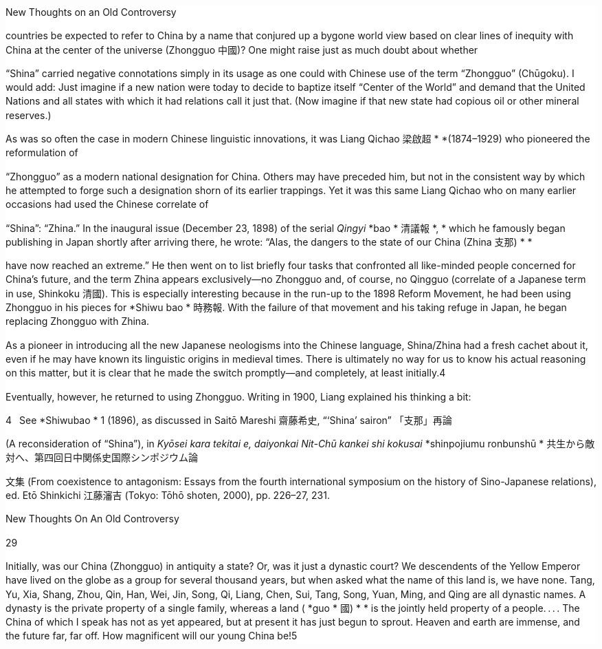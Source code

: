 New Thoughts on an Old Controversy

countries be expected to refer to China by a name that conjured up a bygone world view based on clear lines of inequity with China at the center of the universe \(Zhongguo 中國\)? One might raise just as much doubt about whether 

“Shina” carried negative connotations simply in its usage as one could with Chinese use of the term “Zhongguo” \(Chūgoku\). I would add: Just imagine if a new nation were today to decide to baptize itself “Center of the World” and demand that the United Nations and all states with which it had relations call it just that. \(Now imagine if that new state had copious oil or other mineral reserves.\)

As was so often the case in modern Chinese linguistic innovations, it was Liang Qichao 梁啟超 * *\(1874–1929\) who pioneered the reformulation of 

“Zhongguo” as a modern national designation for China. Others may have preceded him, but not in the consistent way by which he attempted to forge such a designation shorn of its earlier trappings. Yet it was this same Liang Qichao who on many earlier occasions had used the Chinese correlate of 

“Shina”: “Zhina.” In the inaugural issue \(December 23, 1898\) of the serial *Qingyi* *bao * 清議報 *, * which he famously began publishing in Japan shortly after arriving there, he wrote: “Alas, the dangers to the state of our China \(Zhina 支那\) * *

have now reached an extreme.” He then went on to list briefly four tasks that confronted all like-minded people concerned for China’s future, and the term Zhina appears exclusively—no Zhongguo and, of course, no Qingguo \(correlate of a Japanese term in use, Shinkoku 清國\). This is especially interesting because in the run-up to the 1898 Reform Movement, he had been using Zhongguo in his pieces for *Shiwu bao * 時務報. With the failure of that movement and his taking refuge in Japan, he began replacing Zhongguo with Zhina. 

As a pioneer in introducing all the new Japanese neologisms into the Chinese language, Shina/Zhina had a fresh cachet about it, even if he may have known its linguistic origins in medieval times. There is ultimately no way for us to know his actual reasoning on this matter, but it is clear that he made the switch promptly—and completely, at least initially.4

Eventually, however, he returned to using Zhongguo. Writing in 1900, Liang explained his thinking a bit:

4  See *Shiwubao * 1 \(1896\), as discussed in Saitō Mareshi 齋藤希史, “‘Shina’ sairon” 「支那」再論 

\(A reconsideration of “Shina”\), in *Kyōsei kara tekitai e, daiyonkai Nit-Chū kankei shi kokusai* *shinpojiumu ronbunshū * 共生から敵対へ、第四回日中関係史国際シンポジウム論

文集 \(From coexistence to antagonism: Essays from the fourth international symposium on the history of Sino-Japanese relations\), ed. Etō Shinkichi 江藤瀋吉 \(Tokyo: Tōhō shoten, 2000\), pp. 226–27, 231. 

New Thoughts On An Old Controversy

29

Initially, was our China \(Zhongguo\) in antiquity a state? Or, was it just a dynastic court? We descendents of the Yellow Emperor have lived on the globe as a group for several thousand years, but when asked what the name of this land is, we have none. Tang, Yu, Xia, Shang, Zhou, Qin, Han, Wei, Jin, Song, Qi, Liang, Chen, Sui, Tang, Song, Yuan, Ming, and Qing are all dynastic names. A dynasty is the private property of a single family, whereas a land \( *guo * 國\) * * is the jointly held property of a people. . . . The China of which I speak has not as yet appeared, but at present it has just begun to sprout. Heaven and earth are immense, and the future far, far off. How magnificent will our young China be\!5
